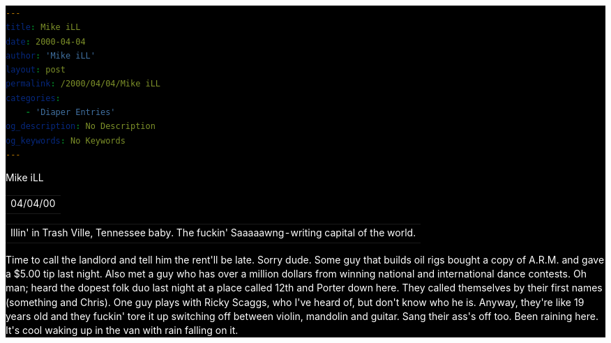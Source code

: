 ```yaml
---
title: Mike iLL
date: 2000-04-04
author: 'Mike iLL'
layout: post
permalink: /2000/04/04/Mike iLL
categories:
    - 'Diaper Entries'
og_description: No Description
og_keywords: No Keywords
---
```

<style>
body {
  background-color: #000000;
  color: #FFFFFF;
}
a {
  color: blue;
}
a:active {
  color: blue;
}
a:visited {
  color: blue;
}
</style>
   Mike iLL     



|  |
| --- |
| 04/04/00  |

  
  



|  |
| --- |
| Illin' in Trash Ville, Tennessee baby. The fuckin' Saaaaawng-writing capital of the world.
Time to call the landlord and tell him the rent'll be late. Sorry dude. Some guy that builds oil rigs
bought a copy of A.R.M. and gave a $5.00 tip last night. Also met a guy who has over a million dollars
from winning national and international dance contests.
Oh man; heard the dopest folk duo last night at a place called 12th and Porter down here. They called themselves
by their first names (something and Chris). One guy plays with Ricky Scaggs, who I've heard of, but don't 
know who he is. Anyway, they're like 19 years old and they fuckin' tore it up switching off between violin,
mandolin and guitar. Sang their ass's off too.
Been raining here. It's cool waking up in the van with rain falling on it. 
 